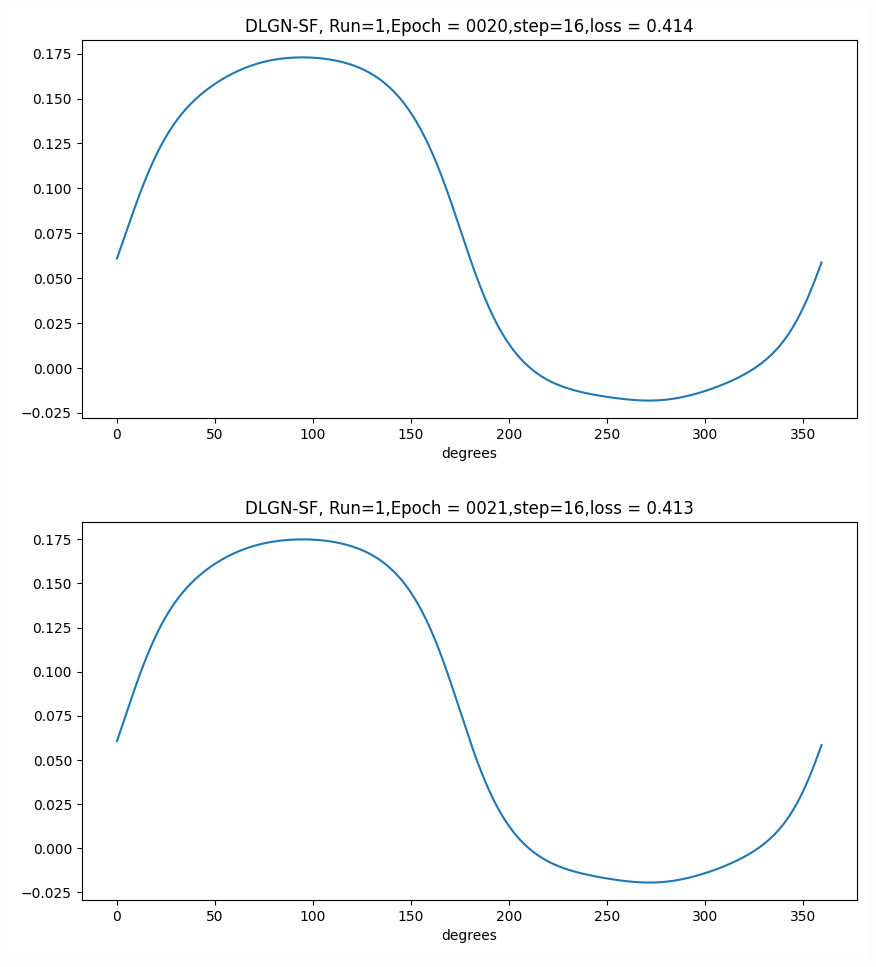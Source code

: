 <p align="center"> <img src= 'all_figs/Preds(DLGN-SF, Run=1,Epoch = 0020,step=16,loss = 0.414).png' /> </p>
<p align="center"> <img src= 'all_figs/Preds(DLGN-SF, Run=1,Epoch = 0021,step=16,loss = 0.413).png' /> </p>